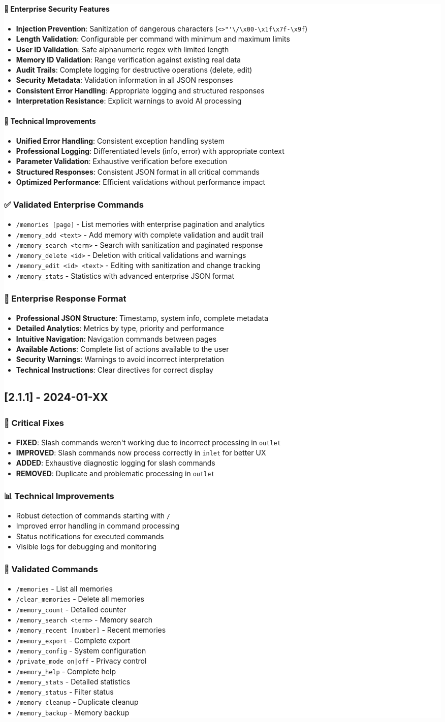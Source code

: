 
#### 🎯 Enterprise Security Features
- **Injection Prevention**: Sanitization of dangerous characters (`<>"'\/\x00-\x1f\x7f-\x9f`)
- **Length Validation**: Configurable per command with minimum and maximum limits
- **User ID Validation**: Safe alphanumeric regex with limited length
- **Memory ID Validation**: Range verification against existing real data
- **Audit Trails**: Complete logging for destructive operations (delete, edit)
- **Security Metadata**: Validation information in all JSON responses
- **Consistent Error Handling**: Appropriate logging and structured responses
- **Interpretation Resistance**: Explicit warnings to avoid AI processing

#### 🔧 Technical Improvements
- **Unified Error Handling**: Consistent exception handling system
- **Professional Logging**: Differentiated levels (info, error) with appropriate context
- **Parameter Validation**: Exhaustive verification before execution
- **Structured Responses**: Consistent JSON format in all critical commands
- **Optimized Performance**: Efficient validations without performance impact

### ✅ Validated Enterprise Commands
- `/memories [page]` - List memories with enterprise pagination and analytics
- `/memory_add <text>` - Add memory with complete validation and audit trail
- `/memory_search <term>` - Search with sanitization and paginated response
- `/memory_delete <id>` - Deletion with critical validations and warnings
- `/memory_edit <id> <text>` - Editing with sanitization and change tracking
- `/memory_stats` - Statistics with advanced enterprise JSON format

### 🎨 Enterprise Response Format
- **Professional JSON Structure**: Timestamp, system info, complete metadata
- **Detailed Analytics**: Metrics by type, priority and performance
- **Intuitive Navigation**: Navigation commands between pages
- **Available Actions**: Complete list of actions available to the user
- **Security Warnings**: Warnings to avoid incorrect interpretation
- **Technical Instructions**: Clear directives for correct display

## [2.1.1] - 2024-01-XX

### 🔧 Critical Fixes
- **FIXED**: Slash commands weren't working due to incorrect processing in `outlet`
- **IMPROVED**: Slash commands now process correctly in `inlet` for better UX
- **ADDED**: Exhaustive diagnostic logging for slash commands
- **REMOVED**: Duplicate and problematic processing in `outlet`

### 📊 Technical Improvements
- Robust detection of commands starting with `/`
- Improved error handling in command processing
- Status notifications for executed commands
- Visible logs for debugging and monitoring

### 📝 Validated Commands
- `/memories` - List all memories
- `/clear_memories` - Delete all memories
- `/memory_count` - Detailed counter
- `/memory_search <term>` - Memory search
- `/memory_recent [number]` - Recent memories
- `/memory_export` - Complete export
- `/memory_config` - System configuration
- `/private_mode on|off` - Privacy control
- `/memory_help` - Complete help
- `/memory_stats` - Detailed statistics
- `/memory_status` - Filter status
- `/memory_cleanup` - Duplicate cleanup
- `/memory_backup` - Memory backup